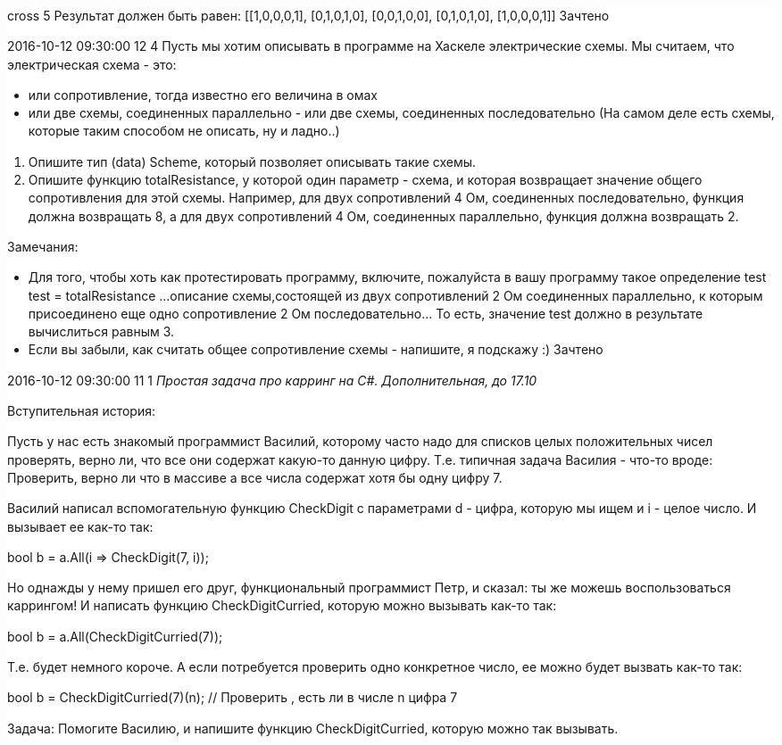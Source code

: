 cross 5
Результат должен быть равен:
[[1,0,0,0,1],
[0,1,0,1,0],
[0,0,1,0,0],
[0,1,0,1,0],
[1,0,0,0,1]]
Зачтено	

2016-10-12 09:30:00
12	4	Пусть мы хотим описывать в программе на Хаскеле электрические схемы. Мы считаем, что электрическая схема - это:
- или сопротивление, тогда известно его величина в омах
- или две схемы, соединенных параллельно - или две схемы, соединенных последовательно (На самом деле есть схемы, которые таким способом не описать, ну и ладно..) 

1. Опишите тип (data) Scheme, который позволяет описывать такие схемы. 
2. Опишите функцию totalResistance, у которой один параметр - схема, и которая возвращает значение общего сопротивления для этой схемы. Например, для двух сопротивлений 4 Ом, соединенных последовательно, функция должна возвращать 8, а для двух сопротивлений 4 Ом, соединенных параллельно, функция должна возвращать 2. 

Замечания:
- Для того, чтобы хоть как протестировать программу, включите, пожалуйста в вашу программу такое определение test
test = totalResistance ...описание схемы,состоящей из двух сопротивлений 2 Ом соединенных параллельно, к которым присоединено еще одно сопротивление 2 Ом последовательно...
То есть, значение test должно в результате вычислиться равным 3. 
- Если вы забыли, как считать общее сопротивление схемы - напишите, я подскажу :)
Зачтено	

2016-10-12 09:30:00
11	1	*Простая задача про карринг на C#. Дополнительная, до 17.10*

Вступительная история:

Пусть у нас есть знакомый программист Василий, которому часто надо для списков целых положительных чисел проверять, верно ли, что все они содержат какую-то данную цифру. Т.е. типичная задача Василия - что-то вроде:
Проверить, верно ли что в массиве a все числа содержат хотя бы одну цифру 7.

Василий написал вспомогательную функцию CheckDigit c параметрами d - цифра, которую мы ищем и i - целое число. И вызывает ее как-то так:

bool b = a.All(i => CheckDigit(7, i));

Но однажды у нему пришел его друг, функциональный программист Петр, и сказал: ты же можешь воспользоваться каррингом! И написать функцию CheckDigitCurried, которую можно вызывать как-то так:

bool b = a.All(CheckDigitCurried(7));

Т.е. будет немного короче. А если потребуется проверить одно конкретное число, ее можно будет вызвать как-то так:

bool b = CheckDigitCurried(7)(n); // Проверить , есть ли в числe n цифра 7

Задача:
Помогите Василию, и напишите функцию CheckDigitCurried, которую можно так вызывать. 
